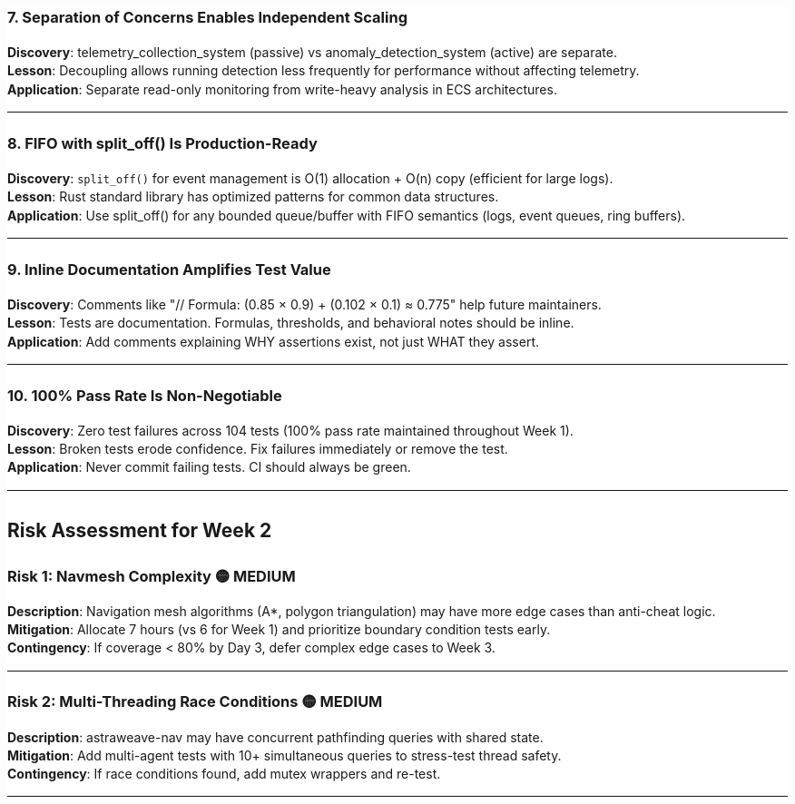 
### 7. Separation of Concerns Enables Independent Scaling
**Discovery**: telemetry_collection_system (passive) vs anomaly_detection_system (active) are separate.  
**Lesson**: Decoupling allows running detection less frequently for performance without affecting telemetry.  
**Application**: Separate read-only monitoring from write-heavy analysis in ECS architectures.

---

### 8. FIFO with split_off() Is Production-Ready
**Discovery**: `split_off()` for event management is O(1) allocation + O(n) copy (efficient for large logs).  
**Lesson**: Rust standard library has optimized patterns for common data structures.  
**Application**: Use split_off() for any bounded queue/buffer with FIFO semantics (logs, event queues, ring buffers).

---

### 9. Inline Documentation Amplifies Test Value
**Discovery**: Comments like "// Formula: (0.85 × 0.9) + (0.102 × 0.1) ≈ 0.775" help future maintainers.  
**Lesson**: Tests are documentation. Formulas, thresholds, and behavioral notes should be inline.  
**Application**: Add comments explaining WHY assertions exist, not just WHAT they assert.

---

### 10. 100% Pass Rate Is Non-Negotiable
**Discovery**: Zero test failures across 104 tests (100% pass rate maintained throughout Week 1).  
**Lesson**: Broken tests erode confidence. Fix failures immediately or remove the test.  
**Application**: Never commit failing tests. CI should always be green.

---

## Risk Assessment for Week 2

### Risk 1: Navmesh Complexity 🟡 MEDIUM
**Description**: Navigation mesh algorithms (A*, polygon triangulation) may have more edge cases than anti-cheat logic.  
**Mitigation**: Allocate 7 hours (vs 6 for Week 1) and prioritize boundary condition tests early.  
**Contingency**: If coverage < 80% by Day 3, defer complex edge cases to Week 3.

---

### Risk 2: Multi-Threading Race Conditions 🟡 MEDIUM
**Description**: astraweave-nav may have concurrent pathfinding queries with shared state.  
**Mitigation**: Add multi-agent tests with 10+ simultaneous queries to stress-test thread safety.  
**Contingency**: If race conditions found, add mutex wrappers and re-test.

---
